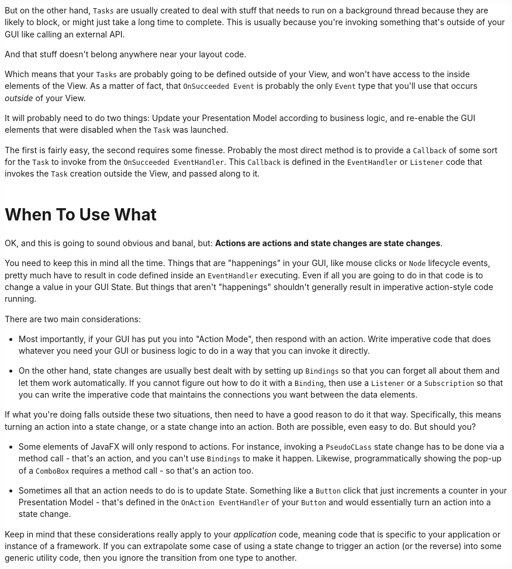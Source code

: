 But on the other hand, `Tasks` are usually created to deal with stuff that needs to run on a background thread because they are likely to block, or might just take a long time to complete.  This is usually because you're invoking something that's outside of your GUI like calling an external API.  

And that stuff doesn't belong anywhere near your layout code.  

Which means that your `Tasks` are probably going to be defined outside of your View, and won't have access to the inside elements of the View.  As a matter of fact, that `OnSucceeded Event` is probably the only `Event` type that you'll use that occurs *outside* of your View.

It will probably need to do two things:  Update your Presentation Model according to business logic, and re-enable the GUI elements that were disabled when the `Task` was launched.  

The first is fairly easy, the second requires some finesse.  Probably the most direct method is to provide a `Callback` of some sort for the `Task` to invoke from the `OnSucceeded EventHandler`.  This `Callback` is defined in the `EventHandler` or `Listener` code that invokes the `Task` creation outside the View, and passed along to it.  

# When To Use What

OK, and this is going to sound obvious and banal, but: **Actions are actions and state changes are state changes**.

You need to keep this in mind all the time.  Things that are "happenings" in your GUI, like mouse clicks or `Node` lifecycle events, pretty much have to result in code defined inside an `EventHandler` executing.  Even if all you are going to do in that code is to change a value in your GUI State.  But things that aren't "happenings" shouldn't generally result in imperative action-style code running.

There are two main considerations:

* Most importantly, if your GUI has put you into "Action Mode", then respond with an action.  Write imperative code that does whatever you need your GUI or business logic to do in a way that you can invoke it directly.  

* On the other hand, state changes are usually best dealt with by setting up `Bindings` so that you can forget all about them and let them work automatically.  If you cannot figure out how to do it with a `Binding`, then use a `Listener` or a `Subscription` so that you can write the imperative code that maintains the connections you want between the data elements.  

If what you're doing falls outside these two situations, then need to have a good reason to do it that way.  Specifically, this means turning an action into a state change, or a state change into an action.  Both are possible, even easy to do.  But should you?  

* Some elements of JavaFX will only respond to actions.  For instance, invoking a `PseudoCLass` state change has to be done via a method call - that's an action, and you can't use `Bindings` to make it happen.  Likewise, programmatically showing the pop-up of a `ComboBox` requires a method call - so that's an action too.

* Sometimes all that an action needs to do is to update State.  Something like a `Button` click that just increments a counter in your Presentation Model - that's defined in the `OnAction EventHandler` of your `Button` and would essentially turn an action into a state change.

Keep in mind that these considerations really apply to your *application* code, meaning code that is specific to your application or instance of a framework.  If you can extrapolate some case of using a state change to trigger an action (or the reverse) into some generic utility code, then you ignore the transition from one type to another.
